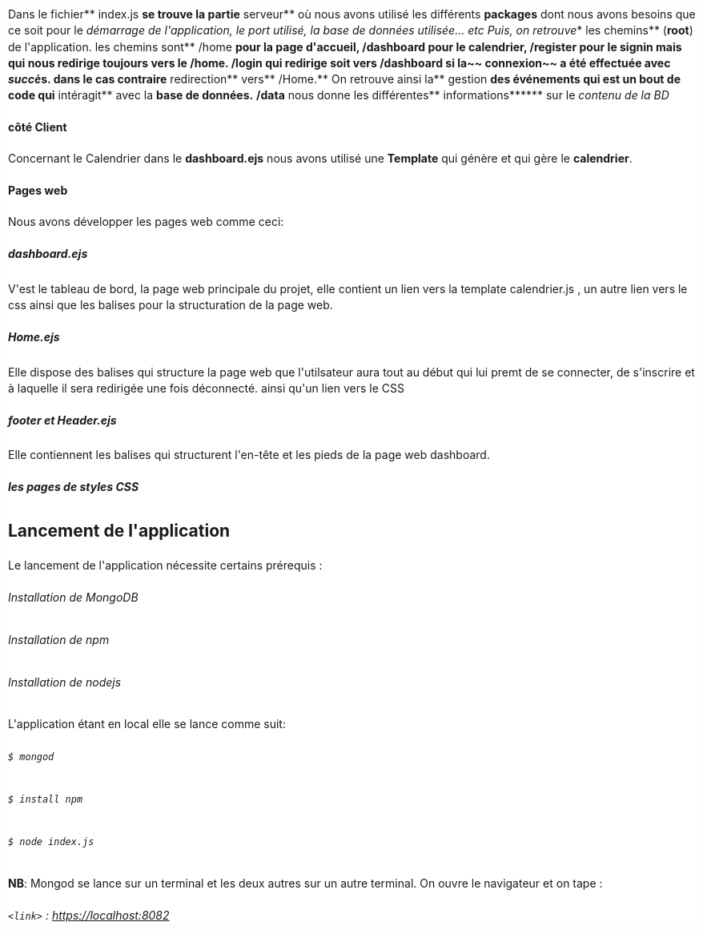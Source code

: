 Dans le fichier** index.js **se trouve la partie** serveur** où nous avons utilisé les différents **packages** dont nous avons besoins que ce soit pour le *démarrage de l'application, *le port utilisé*, *la base de données utilisée*...  etc
Puis, on retrouve** les chemins** (**root**) de l'application. les chemins sont** /home **pour la **page d'accueil**, **/dashboard** pour le **calendrier**, **/register **pour le **signin** mais qui nous redirige toujours vers le **/home**.
**/login** qui redirige soit vers** /dashboard** si la~~ connexion~~ a été effectuée avec *succè*s. dans le cas contraire** redirection**  vers** /Home.**
On retrouve ainsi la** gestion **des **événements** qui  est un bout de **code** qui** intéragit** avec la **base de données.**
**/data** nous donne les différentes** informations****** sur le *contenu de la BD*
#### côté Client
Concernant le Calendrier dans le **dashboard.ejs** nous avons utilisé une **Template** qui génère et qui gère le **calendrier**.
#### Pages web
Nous avons développer les pages web comme ceci:
##### dashboard.ejs
V'est le tableau de bord, la page web principale  du projet, elle contient un lien vers la template calendrier.js , un autre lien vers le css ainsi que les balises pour la structuration de la page web.
##### Home.ejs
Elle dispose des balises qui  structure  la  page web que l'utilsateur aura tout au début qui lui premt de se connecter, de s'inscrire et à laquelle il sera redirigée une fois déconnecté. ainsi qu'un lien vers le CSS

##### footer et Header.ejs
Elle contiennent les balises qui structurent l'en-tête et les pieds de la page web dashboard.

##### les  pages de styles CSS

##  Lancement de l'application
Le lancement de l'application nécessite certains prérequis :
###### Installation  de MongoDB
###### Installation  de npm
###### Installation  de nodejs
L'application étant en local elle se  lance comme suit:
###### `$ mongod`  
###### `$ install npm`
###### `$ node index.js`
**NB**: Mongod se lance sur un terminal et les deux autres sur un autre terminal.
On ouvre le navigateur et on tape :
###### `<link>` : <https://localhost:8082>







